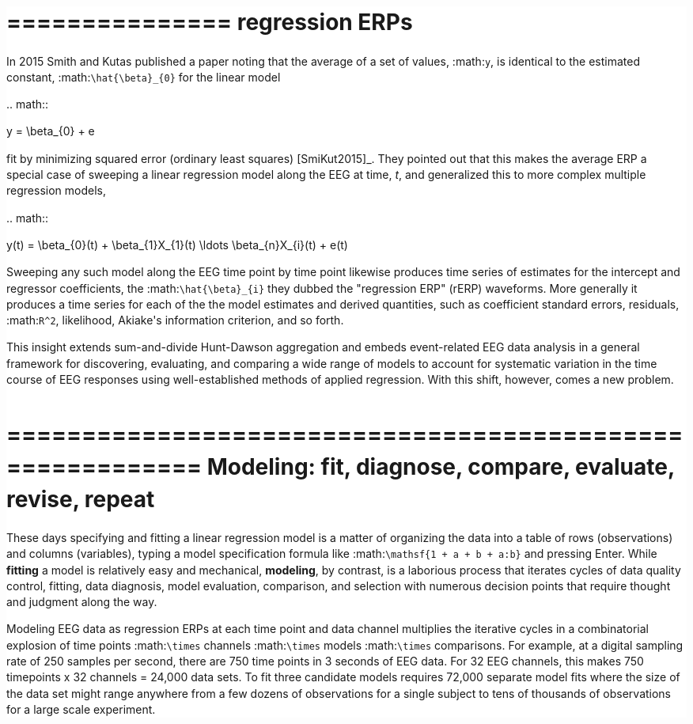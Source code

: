 
===============
regression ERPs
===============

In 2015 Smith and Kutas published a paper noting
that the average of a set of values, :math:`y`, is identical to
the estimated constant, :math:`\hat{\beta}_{0}` for the linear model

.. math::

  y = \beta_{0} + e

fit by minimizing squared error (ordinary least squares)
[SmiKut2015]_. They pointed out that this makes the average ERP a
special case of sweeping a linear regression model along the EEG at
time, *t*, and generalized this to more complex multiple regression
models,

.. math::

   y(t) = \beta_{0}(t) + \beta_{1}X_{1}(t) \ldots \beta_{n}X_{i}(t) + e(t)

Sweeping any such model along the EEG time point by time point
likewise produces time series of estimates for the intercept and
regressor coefficients, the :math:`\hat{\beta}_{i}` they dubbed the
"regression ERP" (rERP) waveforms. More generally it produces a time
series for each of the the model estimates and derived quantities,
such as coefficient standard errors, residuals, :math:`R^2`, likelihood,
Akiake's information criterion, and so forth.

This insight extends sum-and-divide Hunt-Dawson aggregation and embeds
event-related EEG data analysis in a general framework for
discovering, evaluating, and comparing a wide range of models to
account for systematic variation in the time course of EEG responses
using well-established methods of applied regression. With
this shift, however, comes a new problem.

==========================================================
Modeling: fit, diagnose, compare, evaluate, revise, repeat
==========================================================

These days specifying and fitting a linear regression model is a
matter of organizing the data into a table of rows (observations) and
columns (variables), typing a model specification formula like
:math:`\mathsf{1 + a + b + a:b}` and pressing Enter. While **fitting** a model is
relatively easy and mechanical, **modeling**, by contrast, is a laborious
process that iterates cycles of data quality control, fitting,
data diagnosis, model evaluation, comparison, and selection with numerous
decision points that require thought and judgment along the way.

Modeling EEG data as regression ERPs at each time point and data
channel multiplies the iterative cycles in a combinatorial explosion
of time points :math:`\times` channels :math:`\times` models
:math:`\times` comparisons. For example, at a digital sampling rate of
250 samples per second, there are 750 time points in 3 seconds of EEG
data. For 32 EEG channels, this makes 750 timepoints x 32 channels =
24,000 data sets. To fit three candidate models requires 72,000
separate model fits where the size of the data set might range
anywhere from a few dozens of observations for a single subject to
tens of thousands of observations for a large scale experiment.


[homepage]: https://www.contributor-covenant.org